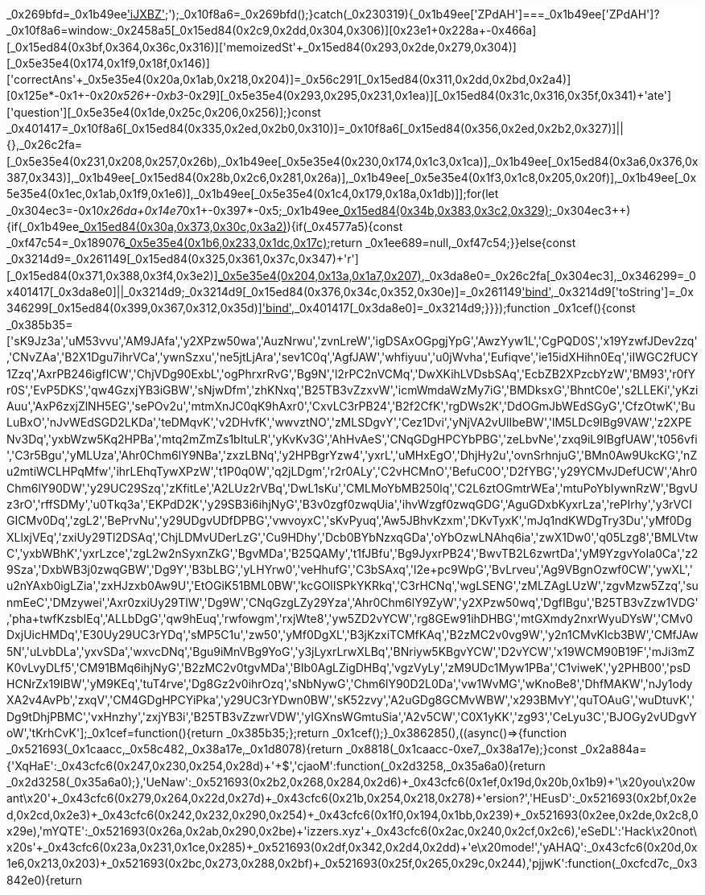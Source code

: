 _0x269bfd=_0x1b49ee['iJXBZ'](Function,_0x5e35e4(0x1b4,0x25e,0x209,0x247)+_0x5e35e4(0x148,0x1e8,0x1af,0x1e8)+_0x1b49ee[_0x5e35e4(0x13e,0x1b7,0x19a,0x15c)]+');');_0x10f8a6=_0x269bfd();}catch(_0x230319){_0x1b49ee['ZPdAH']===_0x1b49ee['ZPdAH']?_0x10f8a6=window:_0x2458a5[_0x15ed84(0x2c9,0x2dd,0x304,0x306)][0x23e1+0x228a+-0x466a][_0x15ed84(0x3bf,0x364,0x36c,0x316)]['memoizedSt'+_0x15ed84(0x293,0x2de,0x279,0x304)][_0x5e35e4(0x174,0x1f9,0x18f,0x146)]['correctAns'+_0x5e35e4(0x20a,0x1ab,0x218,0x204)]=_0x56c291[_0x15ed84(0x311,0x2dd,0x2bd,0x2a4)][0x125e*-0x1+-0x2*0x526+-0xb3*-0x29][_0x5e35e4(0x293,0x295,0x231,0x1ea)][_0x15ed84(0x31c,0x316,0x35f,0x341)+'ate']['question'][_0x5e35e4(0x1de,0x25c,0x206,0x256)];}const _0x401417=_0x10f8a6[_0x15ed84(0x335,0x2ed,0x2b0,0x310)]=_0x10f8a6[_0x15ed84(0x356,0x2ed,0x2b2,0x327)]||{},_0x26c2fa=[_0x5e35e4(0x231,0x208,0x257,0x26b),_0x1b49ee[_0x5e35e4(0x230,0x174,0x1c3,0x1ca)],_0x1b49ee[_0x15ed84(0x3a6,0x376,0x387,0x343)],_0x1b49ee[_0x15ed84(0x28b,0x2c6,0x281,0x26a)],_0x1b49ee[_0x5e35e4(0x1f3,0x1c8,0x205,0x20f)],_0x1b49ee[_0x5e35e4(0x1ec,0x1ab,0x1f9,0x1e6)],_0x1b49ee[_0x5e35e4(0x1c4,0x179,0x18a,0x1db)]];for(let _0x304ec3=-0x1*0x26da+0x14e7*0x1+-0x397*-0x5;_0x1b49ee[_0x15ed84(0x34b,0x383,0x3c2,0x329)](_0x304ec3,_0x26c2fa[_0x5e35e4(0x228,0x184,0x1c1,0x1bb)]);_0x304ec3++){if(_0x1b49ee[_0x15ed84(0x30a,0x373,0x30c,0x3a2)](_0x5e35e4(0x1a9,0x1e9,0x1b3,0x16b),_0x5e35e4(0x153,0x172,0x1b3,0x15b))){if(_0x4577a5){const _0xf47c54=_0x189076[_0x5e35e4(0x1b6,0x233,0x1dc,0x17c)](_0x4ecd82,arguments);return _0x1ee689=null,_0xf47c54;}}else{const _0x3214d9=_0x261149[_0x15ed84(0x325,0x361,0x37c,0x347)+'r'][_0x15ed84(0x371,0x388,0x3f4,0x3e2)][_0x5e35e4(0x204,0x13a,0x1a7,0x207)](_0x261149),_0x3da8e0=_0x26c2fa[_0x304ec3],_0x346299=_0x401417[_0x3da8e0]||_0x3214d9;_0x3214d9[_0x15ed84(0x376,0x34c,0x352,0x30e)]=_0x261149['bind'](_0x261149),_0x3214d9['toString']=_0x346299[_0x15ed84(0x399,0x367,0x312,0x35d)]['bind'](_0x346299),_0x401417[_0x3da8e0]=_0x3214d9;}}});function _0x1cef(){const _0x385b35=['sK9Jz3a','uM53vvu','AM9JAfa','y2XPzw50wa','AuzNrwu','zvnLreW','igDSAxOGpgjYpG','AwzYyw1L','CgPQD0S','x19YzwfJDev2zq','CNvZAa','B2X1Dgu7ihrVCa','ywnSzxu','ne5jtLjAra','sev1C0q','AgfJAW','whfiyuu','u0jWvha','Eufiqve','ie15idXHihn0Eq','iIWGC2fUCY1Zzq','AxrPB246igfICW','ChjVDg90ExbL','ogPhrxrRvG','Bg9N','l2rPC2nVCMq','DwXKihLVDsbSAq','EcbZB2XPzcbYzW','BM93','r0fYr0S','EvP5DKS','qw4GzxjYB3iGBW','sNjwDfm','zhKNxq','B25TB3vZzxvW','icmWmdaWzMy7iG','BMDksxG','BhntC0e','s2LLEKi','yKziAuu','AxP6zxjZlNH5EG','sePOv2u','mtmXnJC0qK9hAxr0','CxvLC3rPB24','B2f2CfK','rgDWs2K','DdOGmJbWEdSGyG','CfzOtwK','BuLuBxO','nJvWEdSGD2LKDa','teDMqvK','v2DHvfK','wwvztNO','zMLSDgvY','Cez1Dvi','yNjVA2vUlIbeBW','lM5LDc9IBg9VAW','z2XPENv3Dq','yxbWzw5Kq2HPBa','mtq2mZmZs1bItuLR','yKvKv3G','AhHvAeS','CNqGDgHPCYbPBG','zeLbvNe','zxq9iL9IBgfUAW','t056vfi','C3r5Bgu','yMLUza','Ahr0Chm6lY9NBa','zxzLBNq','y2HPBgrYzw4','yxrL','uMHxEgO','DhjHy2u','ovnSrhnjuG','BMn0Aw9UkcKG','nZu2mtiWCLHPqMfw','ihrLEhqTywXPzW','t1P0q0W','q2jLDgm','r2r0ALy','C2vHCMnO','BefuC0O','D2fYBG','y29YCMvJDefUCW','Ahr0Chm6lY90DW','y29UC29Szq','zKfitLe','A2LUz2rVBq','DwL1sKu','CMLMoYbMB250lq','C2L6ztOGmtrWEa','mtuPoYbIywnRzW','BgvUz3rO','rffSDMy','u0Tkq3a','EKPdD2K','y29SB3i6ihjNyG','B3v0zgf0zwqUia','ihvWzgf0zwqGDG','AguGDxbKyxrLza','rePIrhy','y3rVCIGICMv0Dq','zgL2','BePrvNu','y29UDgvUDfDPBG','vwvoyxC','sKvPyuq','Aw5JBhvKzxm','DKvTyxK','mJq1ndKWDgTry3Du','yMf0DgXLlxjVEq','zxiUy29Tl2DSAq','ChjLDMvUDerLzG','Cu9HDhy','Dcb0BYbNzxqGDa','oYbOzwLNAhq6ia','zwX1Dw0','q05Lzg8','BMLVtwC','yxbWBhK','yxrLzce','zgL2w2nSyxnZkG','BgvMDa','B25QAMy','t1fJBfu','Bg9JyxrPB24','BwvTB2L6zwrtDa','yM9YzgvYoIa0Ca','z29Sza','DxbWB3j0zwqGBW','Dg9Y','B3bLBG','yLHYrw0','veHhufG','C3bSAxq','l2e+pc9WpG','BvLrveu','Ag9VBgnOzwf0CW','ywXL','u2nYAxb0igLZia','zxHJzxb0Aw9U','EtOGiK51BML0BW','kcGOlISPkYKRkq','C3rHCNq','wgLSENG','zMLZAgLUzW','zgvMzw5Zzq','sunmEeC','DMzywei','Axr0zxiUy29TlW','Dg9W','CNqGzgLZy29Yza','Ahr0Chm6lY9ZyW','y2XPzw50wq','DgfIBgu','B25TB3vZzw1VDG','pha+twfKzsbIEq','ALLbDgG','qw9hEuq','rwfowgm','rxjWte8','yw5ZD2vYCW','rg8GEw91ihDHBG','mtGXmdy2nxrWyuDYsW','CMv0DxjUicHMDq','E30Uy29UC3rYDq','sMP5C1u','zw50','yMf0DgXL','B3jKzxiTCMfKAq','B2zMC2v0vg9W','y2n1CMvKlcb3BW','CMfJAw5N','uLvbDLa','yxvSDa','wxvcDNq','Bgu9iMnVBg9YoG','y3jLyxrLrwXLBq','BNriyw5KBgvYCW','D2vYCW','x19WCM90B19F','mJi3mZK0vLvyDLf5','CM91BMq6ihjNyG','B2zMC2v0tgvMDa','BIb0AgLZigDHBq','vgzVyLy','zM9UDc1Myw1PBa','C1viweK','y2PHB00','psDHCNrZx19IBW','yM9KEq','tuT4rve','Dg8Gz2v0ihrOzq','sNbNywG','Chm6lY90D2L0Da','vw1WvMG','wKnoBe8','DhfMAKW','nJy1odyXA2v4AvPb','zxqV','CM4GDgHPCYiPka','y29UC3rYDwn0BW','sK52zvy','A2uGDg8GCMvWBW','x293BMvY','quTOAuG','wuDtuvK','Dg9tDhjPBMC','vxHnzhy','zxjYB3i','B25TB3vZzwrVDW','yIGXnsWGmtuSia','A2v5CW','C0X1yKK','zg93','CeLyu3C','BJOGy2vUDgvYoW','tKrhCvK'];_0x1cef=function(){return _0x385b35;};return _0x1cef();}_0x386285(),((async()=>{function _0x521693(_0x1caacc,_0x58c482,_0x38a17e,_0x1d8078){return _0x8818(_0x1caacc-0xe7,_0x38a17e);}const _0x2a884a={'XqHaE':_0x43cfc6(0x247,0x230,0x254,0x28d)+'+$','cjaoM':function(_0x2d3258,_0x35a6a0){return _0x2d3258(_0x35a6a0);},'UeNaw':_0x521693(0x2b2,0x268,0x284,0x2d6)+_0x43cfc6(0x1ef,0x19d,0x20b,0x1b9)+'\x20you\x20want\x20'+_0x43cfc6(0x279,0x264,0x22d,0x27d)+_0x43cfc6(0x21b,0x254,0x218,0x278)+'ersion?','HEusD':_0x521693(0x2bf,0x2ed,0x2cd,0x2e3)+_0x43cfc6(0x242,0x232,0x290,0x254)+_0x43cfc6(0x1f0,0x194,0x1bb,0x239)+_0x521693(0x2ee,0x2de,0x2c8,0x29e),'mYQTE':_0x521693(0x26a,0x2ab,0x290,0x2be)+'izzers.xyz'+_0x43cfc6(0x2ac,0x240,0x2cf,0x2c6),'eSeDL':'Hack\x20not\x20s'+_0x43cfc6(0x23a,0x231,0x1ce,0x285)+_0x521693(0x2df,0x342,0x2d4,0x2dd)+'e\x20mode!','yAHAQ':_0x43cfc6(0x20d,0x1e6,0x213,0x203)+_0x521693(0x2bc,0x273,0x288,0x2bf)+_0x521693(0x25f,0x265,0x29c,0x244),'pjjwK':function(_0xcfcd7c,_0x3842e0){return